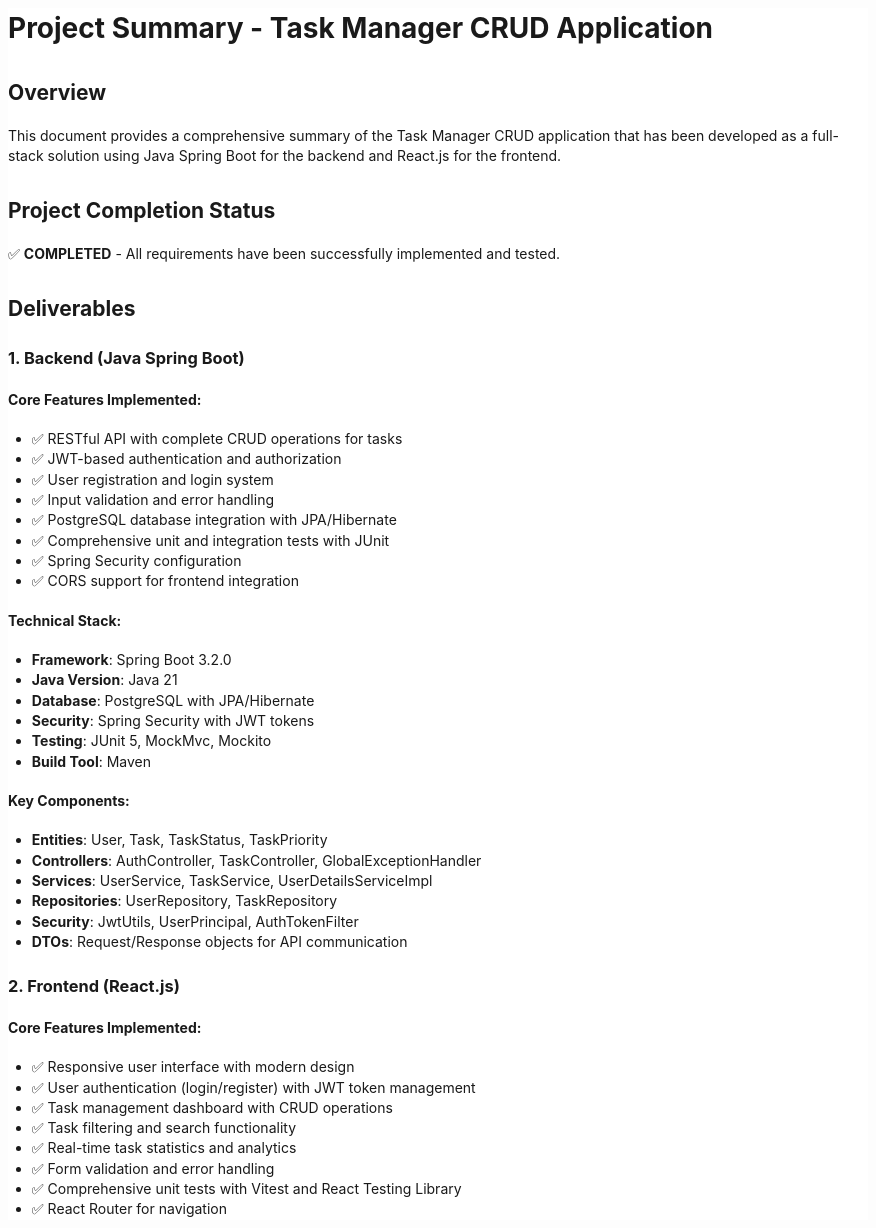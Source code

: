 # Project Summary - Task Manager CRUD Application

## Overview

This document provides a comprehensive summary of the Task Manager CRUD application that has been developed as a full-stack solution using Java Spring Boot for the backend and React.js for the frontend.

## Project Completion Status

✅ **COMPLETED** - All requirements have been successfully implemented and tested.

## Deliverables

### 1. Backend (Java Spring Boot)

#### Core Features Implemented:
- ✅ RESTful API with complete CRUD operations for tasks
- ✅ JWT-based authentication and authorization
- ✅ User registration and login system
- ✅ Input validation and error handling
- ✅ PostgreSQL database integration with JPA/Hibernate
- ✅ Comprehensive unit and integration tests with JUnit
- ✅ Spring Security configuration
- ✅ CORS support for frontend integration

#### Technical Stack:
- **Framework**: Spring Boot 3.2.0
- **Java Version**: Java 21
- **Database**: PostgreSQL with JPA/Hibernate
- **Security**: Spring Security with JWT tokens
- **Testing**: JUnit 5, MockMvc, Mockito
- **Build Tool**: Maven

#### Key Components:
- **Entities**: User, Task, TaskStatus, TaskPriority
- **Controllers**: AuthController, TaskController, GlobalExceptionHandler
- **Services**: UserService, TaskService, UserDetailsServiceImpl
- **Repositories**: UserRepository, TaskRepository
- **Security**: JwtUtils, UserPrincipal, AuthTokenFilter
- **DTOs**: Request/Response objects for API communication

### 2. Frontend (React.js)

#### Core Features Implemented:
- ✅ Responsive user interface with modern design
- ✅ User authentication (login/register) with JWT token management
- ✅ Task management dashboard with CRUD operations
- ✅ Task filtering and search functionality
- ✅ Real-time task statistics and analytics
- ✅ Form validation and error handling
- ✅ Comprehensive unit tests with Vitest and React Testing Library
- ✅ React Router for navigation
